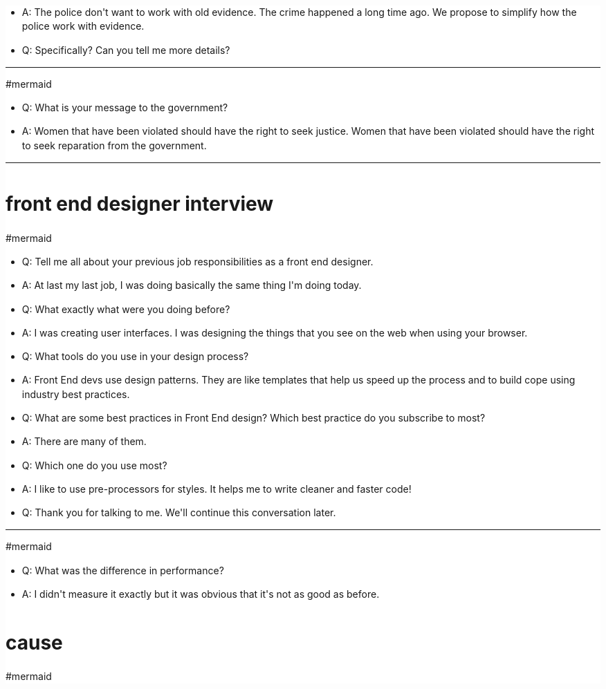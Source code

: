 - A: The police don't want to work with old evidence. The crime happened a long time ago. We propose to simplify how the police work with evidence. 

- Q:  Specifically? Can you tell me more details?

--- 


#mermaid 


- Q:  What is your message to the government?


- A: Women that have been violated should have the right to seek justice. Women that have been violated should have the right to seek reparation from the government.


---

# front end designer interview

#mermaid 

- Q:  Tell me all about your previous job responsibilities as a front end designer.

- A: At last my last job, I was doing basically the same thing I'm doing today.

- Q:  What exactly what were you doing before?

- A: I was creating user interfaces. I was designing the things that you see on the web when using your browser.

- Q:  What tools do you use in your design process?

- A: Front End devs use design patterns. They are like templates that help us speed up the process and to build cope using industry best practices.

- Q:  What are some best practices in Front End design? Which best practice do you subscribe to most?

- A: There are many of them.

- Q:  Which one do you use most?

- A: I like to use pre-processors for styles. It helps me to write cleaner and faster code!

- Q:  Thank you for talking to me. We'll continue this conversation later.


--- 


#mermaid 


- Q:  What was the difference in performance?

- A: I didn't measure it exactly but it was obvious that it's not as good as before.

# cause
#mermaid 
